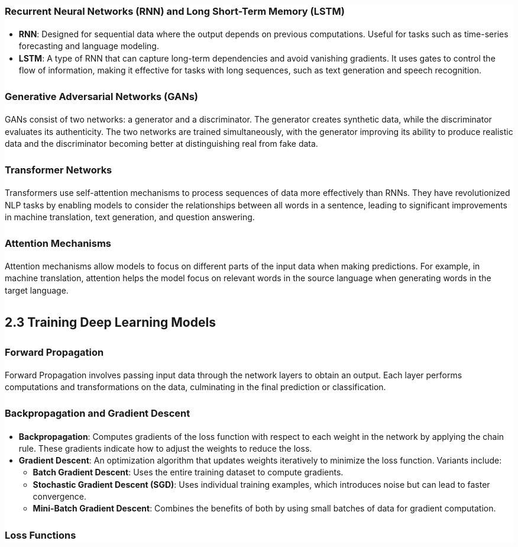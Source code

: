 ### Recurrent Neural Networks (RNN) and Long Short-Term Memory (LSTM)

- **RNN**: Designed for sequential data where the output depends on previous computations. Useful for tasks such as time-series forecasting and language modeling.
- **LSTM**: A type of RNN that can capture long-term dependencies and avoid vanishing gradients. It uses gates to control the flow of information, making it effective for tasks with long sequences, such as text generation and speech recognition.

### Generative Adversarial Networks (GANs)

GANs consist of two networks: a generator and a discriminator. The generator creates synthetic data, while the discriminator evaluates its authenticity. The two networks are trained simultaneously, with the generator improving its ability to produce realistic data and the discriminator becoming better at distinguishing real from fake data.

### Transformer Networks

Transformers use self-attention mechanisms to process sequences of data more effectively than RNNs. They have revolutionized NLP tasks by enabling models to consider the relationships between all words in a sentence, leading to significant improvements in machine translation, text generation, and question answering.

### Attention Mechanisms

Attention mechanisms allow models to focus on different parts of the input data when making predictions. For example, in machine translation, attention helps the model focus on relevant words in the source language when generating words in the target language.

## 2.3 Training Deep Learning Models

### Forward Propagation

Forward Propagation involves passing input data through the network layers to obtain an output. Each layer performs computations and transformations on the data, culminating in the final prediction or classification.

### Backpropagation and Gradient Descent

- **Backpropagation**: Computes gradients of the loss function with respect to each weight in the network by applying the chain rule. These gradients indicate how to adjust the weights to reduce the loss.
- **Gradient Descent**: An optimization algorithm that updates weights iteratively to minimize the loss function. Variants include:
  - **Batch Gradient Descent**: Uses the entire training dataset to compute gradients.
  - **Stochastic Gradient Descent (SGD)**: Uses individual training examples, which introduces noise but can lead to faster convergence.
  - **Mini-Batch Gradient Descent**: Combines the benefits of both by using small batches of data for gradient computation.

### Loss Functions

